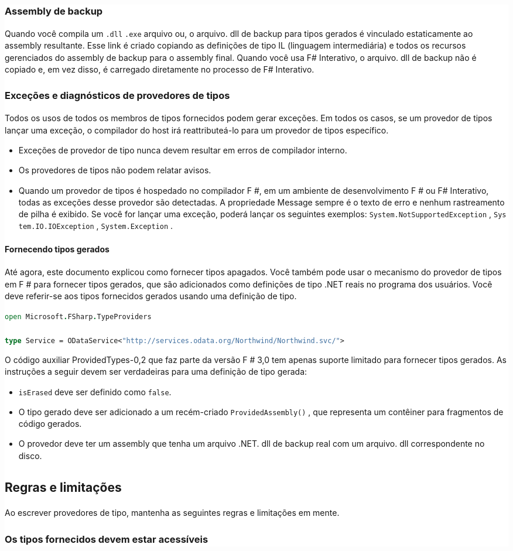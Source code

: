 ### <a name="backing-assembly"></a>Assembly de backup

Quando você compila um `.dll` `.exe` arquivo ou, o arquivo. dll de backup para tipos gerados é vinculado estaticamente ao assembly resultante. Esse link é criado copiando as definições de tipo IL (linguagem intermediária) e todos os recursos gerenciados do assembly de backup para o assembly final. Quando você usa F# Interativo, o arquivo. dll de backup não é copiado e, em vez disso, é carregado diretamente no processo de F# Interativo.

### <a name="exceptions-and-diagnostics-from-type-providers"></a>Exceções e diagnósticos de provedores de tipos

Todos os usos de todos os membros de tipos fornecidos podem gerar exceções. Em todos os casos, se um provedor de tipos lançar uma exceção, o compilador do host irá reattributeá-lo para um provedor de tipos específico.

- Exceções de provedor de tipo nunca devem resultar em erros de compilador interno.

- Os provedores de tipos não podem relatar avisos.

- Quando um provedor de tipos é hospedado no compilador F #, em um ambiente de desenvolvimento F # ou F# Interativo, todas as exceções desse provedor são detectadas. A propriedade Message sempre é o texto de erro e nenhum rastreamento de pilha é exibido. Se você for lançar uma exceção, poderá lançar os seguintes exemplos: `System.NotSupportedException` , `System.IO.IOException` , `System.Exception` .

#### <a name="providing-generated-types"></a>Fornecendo tipos gerados

Até agora, este documento explicou como fornecer tipos apagados. Você também pode usar o mecanismo do provedor de tipos em F # para fornecer tipos gerados, que são adicionados como definições de tipo .NET reais no programa dos usuários. Você deve referir-se aos tipos fornecidos gerados usando uma definição de tipo.

```fsharp
open Microsoft.FSharp.TypeProviders

type Service = ODataService<"http://services.odata.org/Northwind/Northwind.svc/">
```

O código auxiliar ProvidedTypes-0,2 que faz parte da versão F # 3,0 tem apenas suporte limitado para fornecer tipos gerados. As instruções a seguir devem ser verdadeiras para uma definição de tipo gerada:

- `isErased` deve ser definido como `false`.

- O tipo gerado deve ser adicionado a um recém-criado `ProvidedAssembly()` , que representa um contêiner para fragmentos de código gerados.

- O provedor deve ter um assembly que tenha um arquivo .NET. dll de backup real com um arquivo. dll correspondente no disco.

## <a name="rules-and-limitations"></a>Regras e limitações

Ao escrever provedores de tipo, mantenha as seguintes regras e limitações em mente.

### <a name="provided-types-must-be-reachable"></a>Os tipos fornecidos devem estar acessíveis
